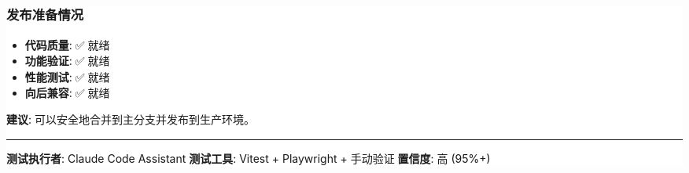 ### 发布准备情况
- **代码质量**: ✅ 就绪
- **功能验证**: ✅ 就绪  
- **性能测试**: ✅ 就绪
- **向后兼容**: ✅ 就绪

**建议**: 可以安全地合并到主分支并发布到生产环境。

---
**测试执行者**: Claude Code Assistant
**测试工具**: Vitest + Playwright + 手动验证
**置信度**: 高 (95%+)